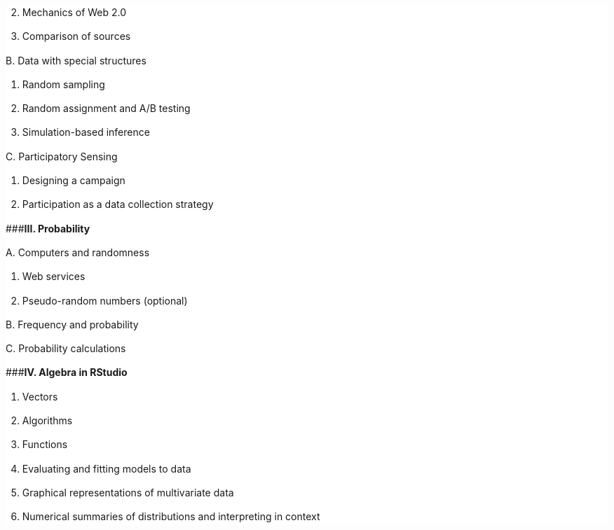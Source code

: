 2. Mechanics of Web 2.0

3. Comparison of sources

B. Data with special structures

1. Random sampling

2. Random assignment and A/B testing

3. Simulation-based inference

C. Participatory Sensing

1. Designing a campaign

2. Participation as a data collection strategy

###**III. Probability**

A. Computers and randomness

1. Web services

2. Pseudo-random numbers (optional)

B. Frequency and probability

C. Probability calculations

###**IV. Algebra in RStudio**

1. Vectors

2. Algorithms

3. Functions

4. Evaluating and fitting models to data

5. Graphical representations of multivariate data

6. Numerical summaries of distributions and interpreting in context

